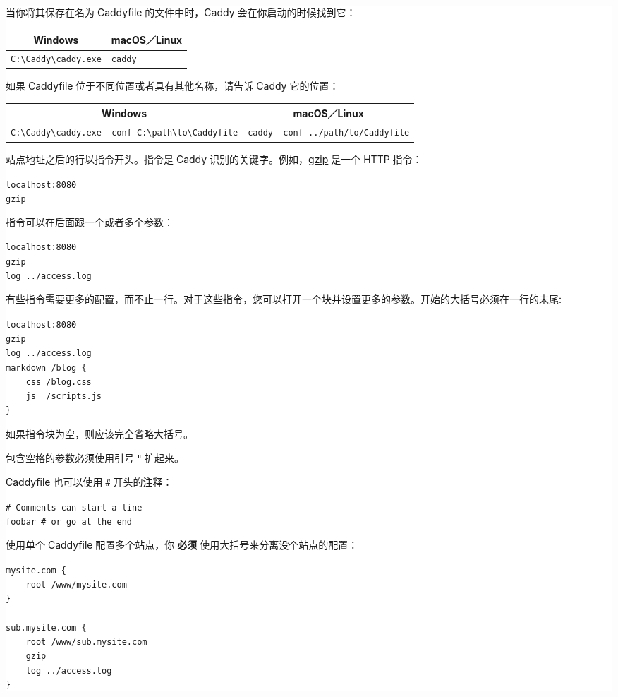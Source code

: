 当你将其保存在名为 Caddyfile 的文件中时，Caddy 会在你启动的时候找到它：

| Windows | macOS／Linux |
|----|----|
| `C:\Caddy\caddy.exe` | `caddy` |

如果 Caddyfile 位于不同位置或者具有其他名称，请告诉 Caddy 它的位置：

| Windows | macOS／Linux |
|----|----|
| `C:\Caddy\caddy.exe -conf C:\path\to\Caddyfile` | `caddy -conf ../path/to/Caddyfile` |

站点地址之后的行以指令开头。指令是 Caddy 识别的关键字。例如，[gzip](gzip) 是一个 HTTP 指令：

```
localhost:8080
gzip
```

指令可以在后面跟一个或者多个参数：

```
localhost:8080
gzip
log ../access.log
```

有些指令需要更多的配置，而不止一行。对于这些指令，您可以打开一个块并设置更多的参数。开始的大括号必须在一行的末尾:


```
localhost:8080
gzip
log ../access.log
markdown /blog {
    css /blog.css
    js  /scripts.js
}
```

如果指令块为空，则应该完全省略大括号。

包含空格的参数必须使用引号 `"` 扩起来。

Caddyfile 也可以使用 `#` 开头的注释：

```
# Comments can start a line
foobar # or go at the end
```

使用单个 Caddyfile 配置多个站点，你 **必须** 使用大括号来分离没个站点的配置：

```
mysite.com {
    root /www/mysite.com
}

sub.mysite.com {
    root /www/sub.mysite.com
    gzip
    log ../access.log
}
```

